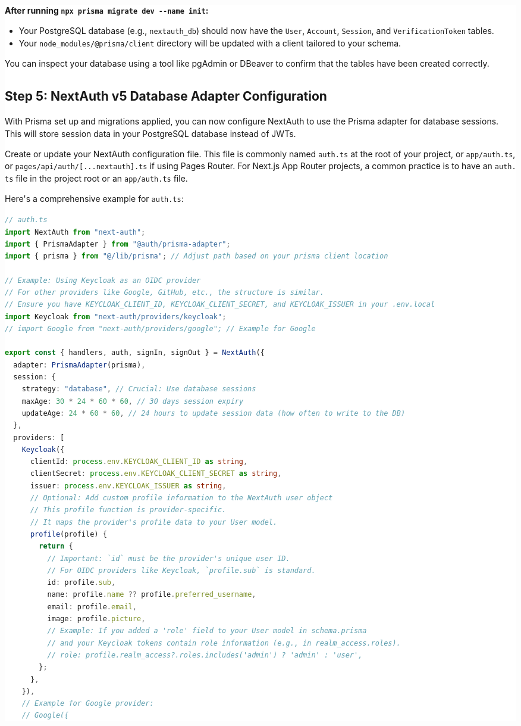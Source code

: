 **After running `npx prisma migrate dev --name init`:**
*   Your PostgreSQL database (e.g., `nextauth_db`) should now have the `User`, `Account`, `Session`, and `VerificationToken` tables.
*   Your `node_modules/@prisma/client` directory will be updated with a client tailored to your schema.

You can inspect your database using a tool like pgAdmin or DBeaver to confirm that the tables have been created correctly.

## Step 5: NextAuth v5 Database Adapter Configuration

With Prisma set up and migrations applied, you can now configure NextAuth to use the Prisma adapter for database sessions. This will store session data in your PostgreSQL database instead of JWTs.

Create or update your NextAuth configuration file. This file is commonly named `auth.ts` at the root of your project, or `app/auth.ts`, or `pages/api/auth/[...nextauth].ts` if using Pages Router. For Next.js App Router projects, a common practice is to have an `auth.ts` file in the project root or an `app/auth.ts` file.

Here's a comprehensive example for `auth.ts`:

```typescript
// auth.ts
import NextAuth from "next-auth";
import { PrismaAdapter } from "@auth/prisma-adapter";
import { prisma } from "@/lib/prisma"; // Adjust path based on your prisma client location

// Example: Using Keycloak as an OIDC provider
// For other providers like Google, GitHub, etc., the structure is similar.
// Ensure you have KEYCLOAK_CLIENT_ID, KEYCLOAK_CLIENT_SECRET, and KEYCLOAK_ISSUER in your .env.local
import Keycloak from "next-auth/providers/keycloak";
// import Google from "next-auth/providers/google"; // Example for Google

export const { handlers, auth, signIn, signOut } = NextAuth({
  adapter: PrismaAdapter(prisma),
  session: {
    strategy: "database", // Crucial: Use database sessions
    maxAge: 30 * 24 * 60 * 60, // 30 days session expiry
    updateAge: 24 * 60 * 60, // 24 hours to update session data (how often to write to the DB)
  },
  providers: [
    Keycloak({
      clientId: process.env.KEYCLOAK_CLIENT_ID as string,
      clientSecret: process.env.KEYCLOAK_CLIENT_SECRET as string,
      issuer: process.env.KEYCLOAK_ISSUER as string,
      // Optional: Add custom profile information to the NextAuth user object
      // This profile function is provider-specific.
      // It maps the provider's profile data to your User model.
      profile(profile) {
        return {
          // Important: `id` must be the provider's unique user ID.
          // For OIDC providers like Keycloak, `profile.sub` is standard.
          id: profile.sub,
          name: profile.name ?? profile.preferred_username,
          email: profile.email,
          image: profile.picture,
          // Example: If you added a 'role' field to your User model in schema.prisma
          // and your Keycloak tokens contain role information (e.g., in realm_access.roles).
          // role: profile.realm_access?.roles.includes('admin') ? 'admin' : 'user',
        };
      },
    }),
    // Example for Google provider:
    // Google({
```